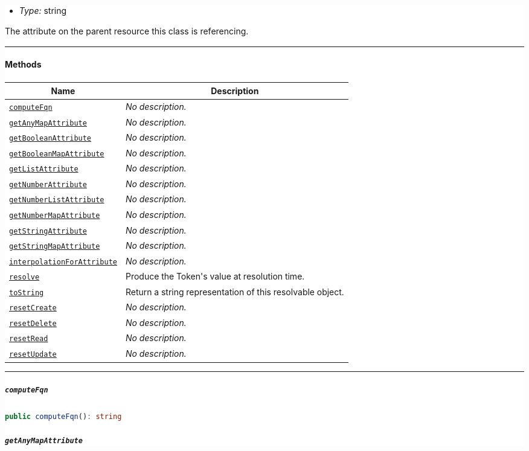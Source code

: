 - *Type:* string

The attribute on the parent resource this class is referencing.

---

#### Methods <a name="Methods" id="Methods"></a>

| **Name** | **Description** |
| --- | --- |
| <code><a href="#@cdktf/provider-azurerm.sqlActiveDirectoryAdministrator.SqlActiveDirectoryAdministratorTimeoutsOutputReference.computeFqn">computeFqn</a></code> | *No description.* |
| <code><a href="#@cdktf/provider-azurerm.sqlActiveDirectoryAdministrator.SqlActiveDirectoryAdministratorTimeoutsOutputReference.getAnyMapAttribute">getAnyMapAttribute</a></code> | *No description.* |
| <code><a href="#@cdktf/provider-azurerm.sqlActiveDirectoryAdministrator.SqlActiveDirectoryAdministratorTimeoutsOutputReference.getBooleanAttribute">getBooleanAttribute</a></code> | *No description.* |
| <code><a href="#@cdktf/provider-azurerm.sqlActiveDirectoryAdministrator.SqlActiveDirectoryAdministratorTimeoutsOutputReference.getBooleanMapAttribute">getBooleanMapAttribute</a></code> | *No description.* |
| <code><a href="#@cdktf/provider-azurerm.sqlActiveDirectoryAdministrator.SqlActiveDirectoryAdministratorTimeoutsOutputReference.getListAttribute">getListAttribute</a></code> | *No description.* |
| <code><a href="#@cdktf/provider-azurerm.sqlActiveDirectoryAdministrator.SqlActiveDirectoryAdministratorTimeoutsOutputReference.getNumberAttribute">getNumberAttribute</a></code> | *No description.* |
| <code><a href="#@cdktf/provider-azurerm.sqlActiveDirectoryAdministrator.SqlActiveDirectoryAdministratorTimeoutsOutputReference.getNumberListAttribute">getNumberListAttribute</a></code> | *No description.* |
| <code><a href="#@cdktf/provider-azurerm.sqlActiveDirectoryAdministrator.SqlActiveDirectoryAdministratorTimeoutsOutputReference.getNumberMapAttribute">getNumberMapAttribute</a></code> | *No description.* |
| <code><a href="#@cdktf/provider-azurerm.sqlActiveDirectoryAdministrator.SqlActiveDirectoryAdministratorTimeoutsOutputReference.getStringAttribute">getStringAttribute</a></code> | *No description.* |
| <code><a href="#@cdktf/provider-azurerm.sqlActiveDirectoryAdministrator.SqlActiveDirectoryAdministratorTimeoutsOutputReference.getStringMapAttribute">getStringMapAttribute</a></code> | *No description.* |
| <code><a href="#@cdktf/provider-azurerm.sqlActiveDirectoryAdministrator.SqlActiveDirectoryAdministratorTimeoutsOutputReference.interpolationForAttribute">interpolationForAttribute</a></code> | *No description.* |
| <code><a href="#@cdktf/provider-azurerm.sqlActiveDirectoryAdministrator.SqlActiveDirectoryAdministratorTimeoutsOutputReference.resolve">resolve</a></code> | Produce the Token's value at resolution time. |
| <code><a href="#@cdktf/provider-azurerm.sqlActiveDirectoryAdministrator.SqlActiveDirectoryAdministratorTimeoutsOutputReference.toString">toString</a></code> | Return a string representation of this resolvable object. |
| <code><a href="#@cdktf/provider-azurerm.sqlActiveDirectoryAdministrator.SqlActiveDirectoryAdministratorTimeoutsOutputReference.resetCreate">resetCreate</a></code> | *No description.* |
| <code><a href="#@cdktf/provider-azurerm.sqlActiveDirectoryAdministrator.SqlActiveDirectoryAdministratorTimeoutsOutputReference.resetDelete">resetDelete</a></code> | *No description.* |
| <code><a href="#@cdktf/provider-azurerm.sqlActiveDirectoryAdministrator.SqlActiveDirectoryAdministratorTimeoutsOutputReference.resetRead">resetRead</a></code> | *No description.* |
| <code><a href="#@cdktf/provider-azurerm.sqlActiveDirectoryAdministrator.SqlActiveDirectoryAdministratorTimeoutsOutputReference.resetUpdate">resetUpdate</a></code> | *No description.* |

---

##### `computeFqn` <a name="computeFqn" id="@cdktf/provider-azurerm.sqlActiveDirectoryAdministrator.SqlActiveDirectoryAdministratorTimeoutsOutputReference.computeFqn"></a>

```typescript
public computeFqn(): string
```

##### `getAnyMapAttribute` <a name="getAnyMapAttribute" id="@cdktf/provider-azurerm.sqlActiveDirectoryAdministrator.SqlActiveDirectoryAdministratorTimeoutsOutputReference.getAnyMapAttribute"></a>
